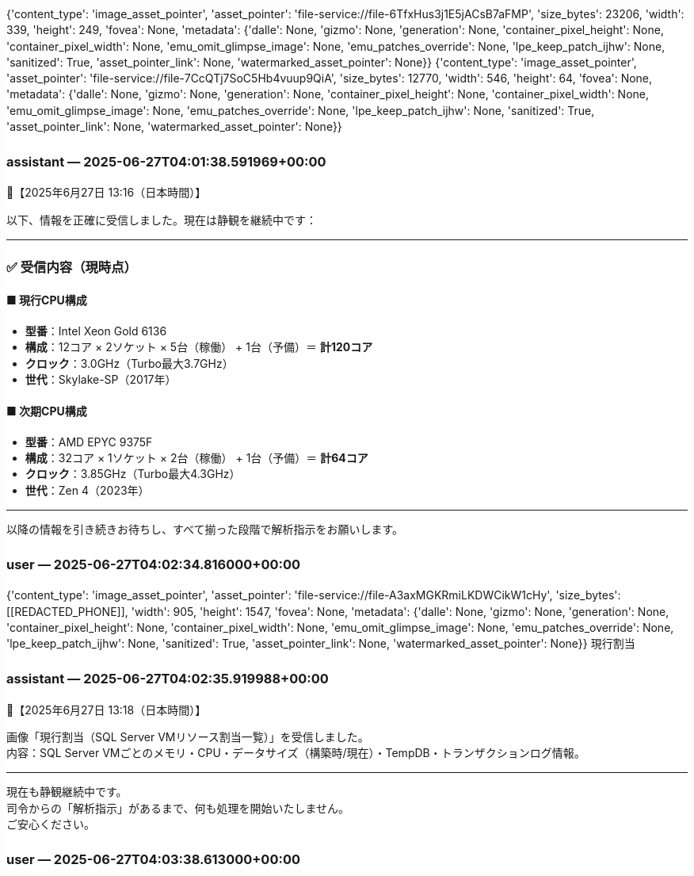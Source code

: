 {'content_type': 'image_asset_pointer', 'asset_pointer': 'file-service://file-6TfxHus3j1E5jACsB7aFMP', 'size_bytes': 23206, 'width': 339, 'height': 249, 'fovea': None, 'metadata': {'dalle': None, 'gizmo': None, 'generation': None, 'container_pixel_height': None, 'container_pixel_width': None, 'emu_omit_glimpse_image': None, 'emu_patches_override': None, 'lpe_keep_patch_ijhw': None, 'sanitized': True, 'asset_pointer_link': None, 'watermarked_asset_pointer': None}}
{'content_type': 'image_asset_pointer', 'asset_pointer': 'file-service://file-7CcQTj7SoC5Hb4vuup9QiA', 'size_bytes': 12770, 'width': 546, 'height': 64, 'fovea': None, 'metadata': {'dalle': None, 'gizmo': None, 'generation': None, 'container_pixel_height': None, 'container_pixel_width': None, 'emu_omit_glimpse_image': None, 'emu_patches_override': None, 'lpe_keep_patch_ijhw': None, 'sanitized': True, 'asset_pointer_link': None, 'watermarked_asset_pointer': None}}
### assistant — 2025-06-27T04:01:38.591969+00:00

📅【2025年6月27日 13:16（日本時間）】

以下、情報を正確に受信しました。現在は静観を継続中です：

---
### ✅ 受信内容（現時点）

#### ■ 現行CPU構成
- **型番**：Intel Xeon Gold 6136  
- **構成**：12コア × 2ソケット × 5台（稼働） + 1台（予備）＝ **計120コア**
- **クロック**：3.0GHz（Turbo最大3.7GHz）  
- **世代**：Skylake-SP（2017年）

#### ■ 次期CPU構成
- **型番**：AMD EPYC 9375F  
- **構成**：32コア × 1ソケット × 2台（稼働） + 1台（予備）＝ **計64コア**
- **クロック**：3.85GHz（Turbo最大4.3GHz）  
- **世代**：Zen 4（2023年）

---

以降の情報を引き続きお待ちし、すべて揃った段階で解析指示をお願いします。
### user — 2025-06-27T04:02:34.816000+00:00

{'content_type': 'image_asset_pointer', 'asset_pointer': 'file-service://file-A3axMGKRmiLKDWCikW1cHy', 'size_bytes': [[REDACTED_PHONE]], 'width': 905, 'height': 1547, 'fovea': None, 'metadata': {'dalle': None, 'gizmo': None, 'generation': None, 'container_pixel_height': None, 'container_pixel_width': None, 'emu_omit_glimpse_image': None, 'emu_patches_override': None, 'lpe_keep_patch_ijhw': None, 'sanitized': True, 'asset_pointer_link': None, 'watermarked_asset_pointer': None}}
現行割当
### assistant — 2025-06-27T04:02:35.919988+00:00

📅【2025年6月27日 13:18（日本時間）】

画像「現行割当（SQL Server VMリソース割当一覧）」を受信しました。  
内容：SQL Server VMごとのメモリ・CPU・データサイズ（構築時/現在）・TempDB・トランザクションログ情報。

---

現在も静観継続中です。  
司令からの「解析指示」があるまで、何も処理を開始いたしません。  
ご安心ください。
### user — 2025-06-27T04:03:38.613000+00:00
